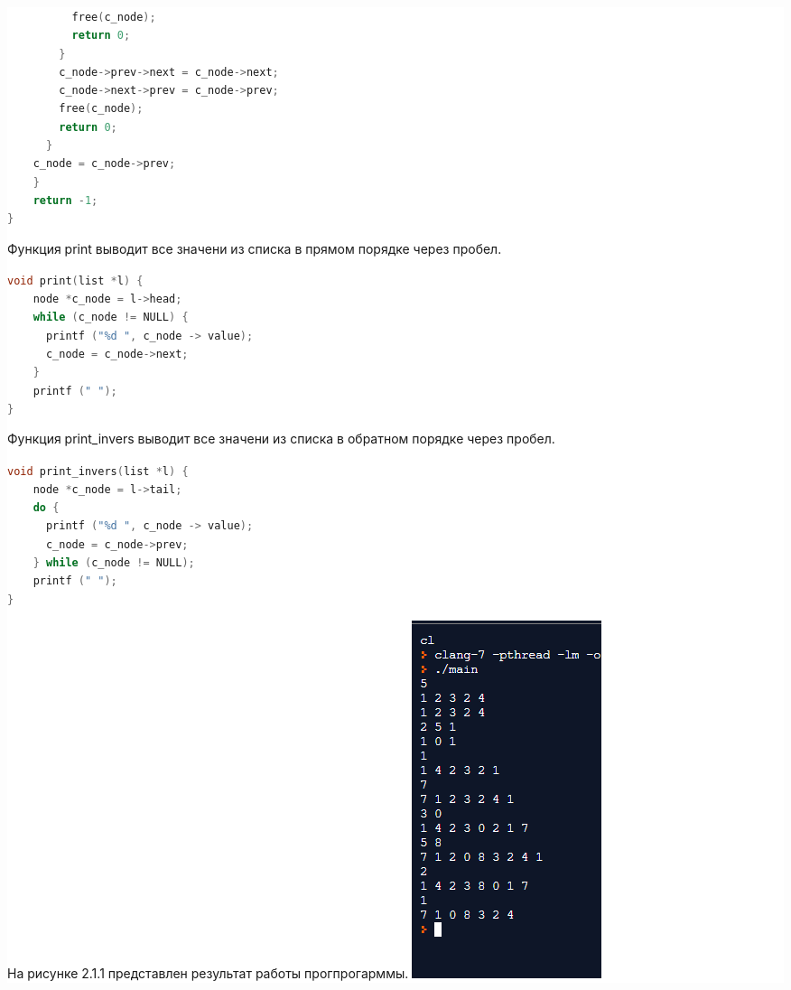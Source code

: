 ```c
          free(c_node);
          return 0;
        }
        c_node->prev->next = c_node->next;
        c_node->next->prev = c_node->prev;
        free(c_node);
        return 0;
      }
    c_node = c_node->prev;
    }
    return -1;
}
```
Функция print выводит все значени из списка в прямом порядке через пробел.
```c
void print(list *l) {
    node *c_node = l->head;
    while (c_node != NULL) {
      printf ("%d ", c_node -> value);
      c_node = c_node->next;
    }
    printf (" ");
}
```
Функция print_invers выводит все значени из списка в обратном порядке через пробел.
```c
void print_invers(list *l) {
    node *c_node = l->tail;
    do {
      printf ("%d ", c_node -> value);
      c_node = c_node->prev;
    } while (c_node != NULL);
    printf (" ");
}
```
На рисунке 2.1.1 представлен результат работы прогпрогарммы.
![Рисунок](img/1.png "Рисунок 2.1.1 - Пример работы программы")
